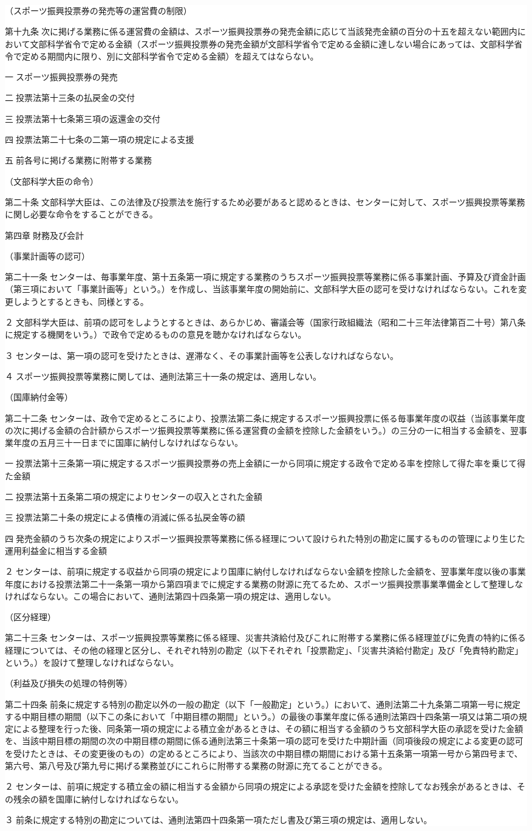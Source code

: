 （スポーツ振興投票券の発売等の運営費の制限）

第十九条 次に掲げる業務に係る運営費の金額は、スポーツ振興投票券の発売金額に応じて当該発売金額の百分の十五を超えない範囲内において文部科学省令で定める金額（スポーツ振興投票券の発売金額が文部科学省令で定める金額に達しない場合にあっては、文部科学省令で定める期間内に限り、別に文部科学省令で定める金額）を超えてはならない。

一 スポーツ振興投票券の発売

二 投票法第十三条の払戻金の交付

三 投票法第十七条第三項の返還金の交付

四 投票法第二十七条の二第一項の規定による支援

五 前各号に掲げる業務に附帯する業務

（文部科学大臣の命令）

第二十条 文部科学大臣は、この法律及び投票法を施行するため必要があると認めるときは、センターに対して、スポーツ振興投票等業務に関し必要な命令をすることができる。

第四章 財務及び会計

（事業計画等の認可）

第二十一条 センターは、毎事業年度、第十五条第一項に規定する業務のうちスポーツ振興投票等業務に係る事業計画、予算及び資金計画（第三項において「事業計画等」という。）を作成し、当該事業年度の開始前に、文部科学大臣の認可を受けなければならない。これを変更しようとするときも、同様とする。

２ 文部科学大臣は、前項の認可をしようとするときは、あらかじめ、審議会等（国家行政組織法（昭和二十三年法律第百二十号）第八条に規定する機関をいう。）で政令で定めるものの意見を聴かなければならない。

３ センターは、第一項の認可を受けたときは、遅滞なく、その事業計画等を公表しなければならない。

４ スポーツ振興投票等業務に関しては、通則法第三十一条の規定は、適用しない。

（国庫納付金等）

第二十二条 センターは、政令で定めるところにより、投票法第二条に規定するスポーツ振興投票に係る毎事業年度の収益（当該事業年度の次に掲げる金額の合計額からスポーツ振興投票等業務に係る運営費の金額を控除した金額をいう。）の三分の一に相当する金額を、翌事業年度の五月三十一日までに国庫に納付しなければならない。

一 投票法第十三条第一項に規定するスポーツ振興投票券の売上金額に一から同項に規定する政令で定める率を控除して得た率を乗じて得た金額

二 投票法第十五条第二項の規定によりセンターの収入とされた金額

三 投票法第二十条の規定による債権の消滅に係る払戻金等の額

四 発売金額のうち次条の規定によりスポーツ振興投票等業務に係る経理について設けられた特別の勘定に属するものの管理により生じた運用利益金に相当する金額

２ センターは、前項に規定する収益から同項の規定により国庫に納付しなければならない金額を控除した金額を、翌事業年度以後の事業年度における投票法第二十一条第一項から第四項までに規定する業務の財源に充てるため、スポーツ振興投票事業準備金として整理しなければならない。この場合において、通則法第四十四条第一項の規定は、適用しない。

（区分経理）

第二十三条 センターは、スポーツ振興投票等業務に係る経理、災害共済給付及びこれに附帯する業務に係る経理並びに免責の特約に係る経理については、その他の経理と区分し、それぞれ特別の勘定（以下それぞれ「投票勘定」、「災害共済給付勘定」及び「免責特約勘定」という。）を設けて整理しなければならない。

（利益及び損失の処理の特例等）

第二十四条 前条に規定する特別の勘定以外の一般の勘定（以下「一般勘定」という。）において、通則法第二十九条第二項第一号に規定する中期目標の期間（以下この条において「中期目標の期間」という。）の最後の事業年度に係る通則法第四十四条第一項又は第二項の規定による整理を行った後、同条第一項の規定による積立金があるときは、その額に相当する金額のうち文部科学大臣の承認を受けた金額を、当該中期目標の期間の次の中期目標の期間に係る通則法第三十条第一項の認可を受けた中期計画（同項後段の規定による変更の認可を受けたときは、その変更後のもの）の定めるところにより、当該次の中期目標の期間における第十五条第一項第一号から第四号まで、第六号、第八号及び第九号に掲げる業務並びにこれらに附帯する業務の財源に充てることができる。

２ センターは、前項に規定する積立金の額に相当する金額から同項の規定による承認を受けた金額を控除してなお残余があるときは、その残余の額を国庫に納付しなければならない。

３ 前条に規定する特別の勘定については、通則法第四十四条第一項ただし書及び第三項の規定は、適用しない。
